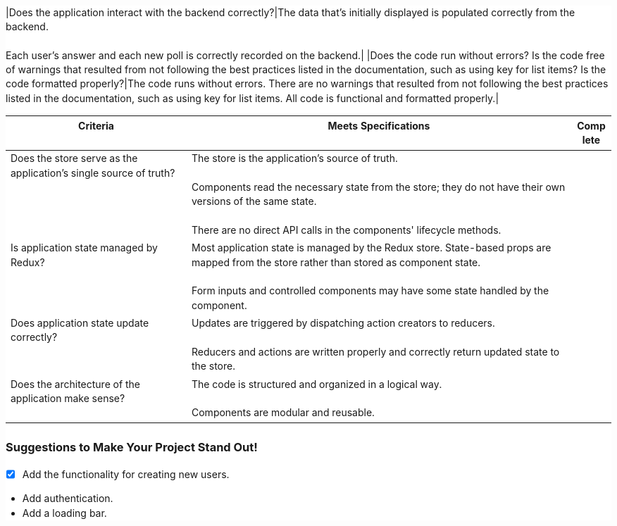 |Does the application interact with the backend correctly?|The data that’s initially displayed is populated correctly from the backend.<br><br>				Each user’s answer and each new poll is correctly recorded on the backend.|
|Does the code run without errors? Is the code free of warnings that resulted from not following the best practices listed in the documentation, such as using key for list items? Is the code formatted properly?|The code runs without errors. There are no warnings that resulted from not following the best practices listed in the documentation, such as using key for list items. All code is functional and formatted properly.|

|Criteria|Meets Specifications|Complete|
|--- |--- |--- |
|Does the store serve as the application’s single source of truth?|The store is the application’s source of truth.<br><br> Components read the necessary state from the store; they do not have their own versions of the same state.<br><br>  There are no direct API calls in the components' lifecycle methods.|
|Is application state managed by Redux?|Most application state is managed by the Redux store. State-based props are mapped from the store rather than stored as component state.<br><br>  Form inputs and controlled components may have some state handled by the component.|
|Does application state update correctly?|Updates are triggered by dispatching action creators to reducers.<br><br>	Reducers and actions are written properly and correctly return updated state to the store.|
|Does the architecture of the application make sense?|The code is structured and organized in a logical way.<br><br> Components are modular and reusable.|

### Suggestions to Make Your Project Stand Out!

- [x] Add the functionality for creating new users.
*   Add authentication.
*   Add a loading bar.